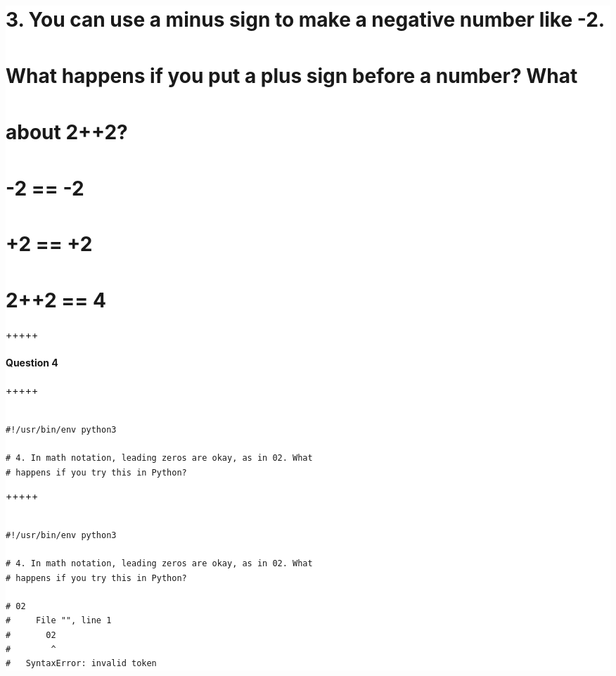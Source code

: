 # 3. You can use a minus sign to make a negative number like -2. 
# What happens if you put a plus sign before a number? What
# about 2++2?

# -2 == -2
# +2 == +2
# 2++2 == 4
</code></pre>

+++++

#### Question 4

+++++

<pre class="stretch"><code class="python" data-trim data-noescape>
#!/usr/bin/env python3

# 4. In math notation, leading zeros are okay, as in 02. What
# happens if you try this in Python?
</code></pre>

+++++

<pre class="stretch"><code class="python" data-trim data-noescape>
#!/usr/bin/env python3

# 4. In math notation, leading zeros are okay, as in 02. What
# happens if you try this in Python?

# 02
#     File "<stdin>", line 1
#       02
#        ^
#   SyntaxError: invalid token
</code></pre>
